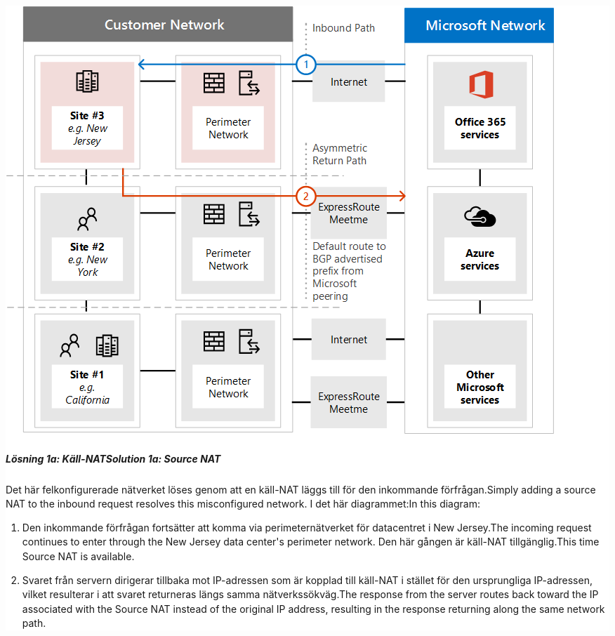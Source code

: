 ![Problem vid asymetrisk dirigering i ExpressRoute 1](../media/9c210c2a-e0ea-4180-8ede-1bf41746ce7a.png)
  
##### <a name="solution-1a-source-nat"></a><span data-ttu-id="f8b83-391">Lösning 1a: Käll-NAT</span><span class="sxs-lookup"><span data-stu-id="f8b83-391">Solution 1a: Source NAT</span></span>
  
<span data-ttu-id="f8b83-392">Det här felkonfigurerade nätverket löses genom att en käll-NAT läggs till för den inkommande förfrågan.</span><span class="sxs-lookup"><span data-stu-id="f8b83-392">Simply adding a source NAT to the inbound request resolves this misconfigured network.</span></span> <span data-ttu-id="f8b83-393">I det här diagrammet:</span><span class="sxs-lookup"><span data-stu-id="f8b83-393">In this diagram:</span></span>
  
1. <span data-ttu-id="f8b83-394">Den inkommande förfrågan fortsätter att komma via perimeternätverket för datacentret i New Jersey.</span><span class="sxs-lookup"><span data-stu-id="f8b83-394">The incoming request continues to enter through the New Jersey data center's perimeter network.</span></span> <span data-ttu-id="f8b83-395">Den här gången är käll-NAT tillgänglig.</span><span class="sxs-lookup"><span data-stu-id="f8b83-395">This time Source NAT is available.</span></span>

2. <span data-ttu-id="f8b83-396">Svaret från servern dirigerar tillbaka mot IP-adressen som är kopplad till käll-NAT i stället för den ursprungliga IP-adressen, vilket resulterar i att svaret returneras längs samma nätverkssökväg.</span><span class="sxs-lookup"><span data-stu-id="f8b83-396">The response from the server routes back toward the IP associated with the Source NAT instead of the original IP address, resulting in the response returning along the same network path.</span></span>
